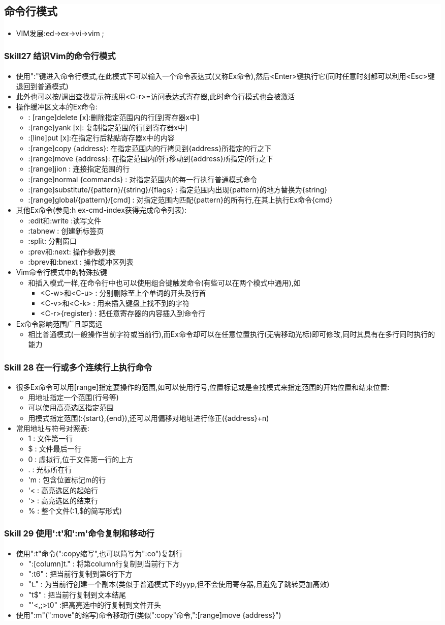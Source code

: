 
## 命令行模式

* VIM发展:ed\-\>ex\-\>vi\-\>vim ;
### Skill27 结识Vim的命令行模式
* 使用":"键进入命令行模式,在此模式下可以输入一个命令表达式(又称Ex命令),然后\<Enter\>键执行它(同时任意时刻都可以利用\<Esc\>键退回到普通模式)
* 此外也可以按\/调出查找提示符或用\<C-r\>=访问表达式寄存器,此时命令行模式也会被激活
* 操作缓冲区文本的Ex命令:
    * \: \[range\]delete \[x\]:删除指定范围内的行\[到寄存器x中\]
    * \:\[range\]yank \[x\]: 复制指定范围的行\[到寄存器x中\]
    * \:\[line\]put \[x\]:在指定行后粘贴寄存器x中的内容
    * \:\[range\]copy \{address\}: 在指定范围内的行拷贝到\{address\}所指定的行之下
    * \:\[range\]move \{address\}: 在指定范围内的行移动到\{address\}所指定的行之下
    * \:\[range\]jion : 连接指定范围的行
    * \:\[range\]normal \{commands\} : 对指定范围内的每一行执行普通模式命令
    * \:\[range\]substitute/{pattern}/{string}/{flags} : 指定范围内出现{pattern}的地方替换为{string}
    * \:\[range\]global/{pattern}/\[cmd\] : 对指定范围内匹配{pattern}的所有行,在其上执行Ex命令{cmd}
* 其他Ex命令(参见:h ex-cmd-index获得完成命令列表):
    * :edit和:write :读写文件
    * :tabnew : 创建新标签页
    * :split: 分割窗口
    * :prev和:next: 操作参数列表
    * :bprev和:bnext : 操作缓冲区列表
* Vim命令行模式中的特殊按键
    * 和插入模式一样,在命令行中也可以使用组合键触发命令(有些可以在两个模式中通用),如
        * \<C-w\>和\<C-u\> : 分别删除至上个单词的开头及行首
        * \<C-v\>和\<C-k\> : 用来插入键盘上找不到的字符
        * \<C-r\>{register} : 把任意寄存器的内容插入到命令行
* Ex命令影响范围广且距离远
    * 相比普通模式(一般操作当前字符或当前行),而Ex命令却可以在任意位置执行(无需移动光标)即可修改,同时其具有在多行同时执行的能力
### Skill 28 在一行或多个连续行上执行命令
* 很多Ex命令可以用\[range\]指定要操作的范围,如可以使用行号,位置标记或是查找模式来指定范围的开始位置和结束位置:
    * 用地址指定一个范围(行号等)
    * 可以使用高亮选区指定范围
    * 用模式指定范围(:{start},{end}),还可以用偏移对地址进行修正({address}+n)
* 常用地址与符号对照表:
    * 1 : 文件第一行
    * $ : 文件最后一行
    * 0 : 虚拟行,位于文件第一行的上方
    * . : 光标所在行
    * 'm : 包含位置标记m的行
    * '\< : 高亮选区的起始行
    * '\> : 高亮选区的结束行
    * % : 整个文件(:1,$的简写形式)

### Skill 29 使用':t'和':m'命令复制和移动行 
* 使用":t"命令(":copy缩写",也可以简写为":co")复制行
    * ":[column]t." : 将第column行复制到当前行下方
    * ":t6" : 把当前行复制到第6行下方
    * "t." : 为当前行创建一个副本(类似于普通模式下的yyp,但不会使用寄存器,且避免了跳转更加高效)
    * "t$" : 把当前行复制到文本结尾
    * "'<,;>t0" :把高亮选中的行复制到文件开头
* 使用":m"(":move"的缩写)命令移动行(类似":copy"命令,":[range]move {address}")
